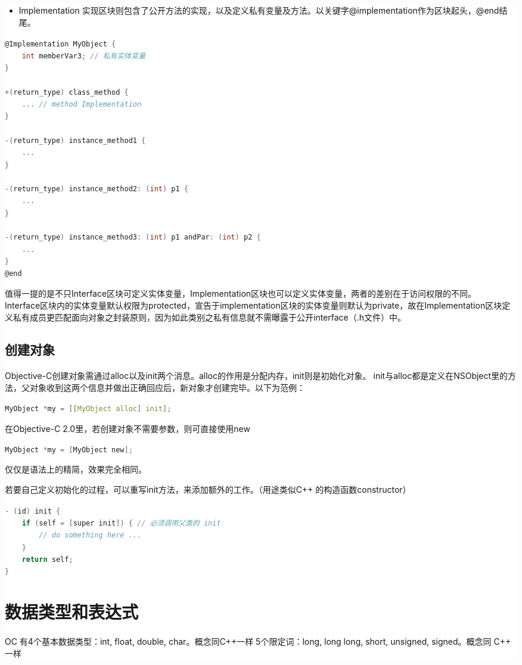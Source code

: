 * Implementation
实现区块则包含了公开方法的实现，以及定义私有变量及方法。以关键字@implementation作为区块起头，@end结尾。

```C
@Implementation MyObject {
    int memberVar3; // 私有实体变量
}

+(return_type) class_method {
    ... // method Implementation
}

-(return_type) instance_method1 {
    ...
}

-(return_type) instance_method2: (int) p1 {
    ...
}

-(return_type) instance_method3: (int) p1 andPar: (int) p2 {
    ...
}
@end
```

值得一提的是不只Interface区块可定义实体变量，Implementation区块也可以定义实体变量，两者的差别在于访问权限的不同。  
Interface区块内的实体变量默认权限为protected，宣告于implementation区块的实体变量则默认为private，故在Implementation区块定义私有成员更匹配面向对象之封装原则，因为如此类别之私有信息就不需曝露于公开interface（.h文件）中。

## 创建对象
Objective-C创建对象需通过alloc以及init两个消息。alloc的作用是分配内存，init则是初始化对象。 init与alloc都是定义在NSObject里的方法，父对象收到这两个信息并做出正确回应后，新对象才创建完毕。以下为范例：
```C
MyObject *my = [[MyObject alloc] init];
```
在Objective-C 2.0里，若创建对象不需要参数，则可直接使用new
```C
MyObject *my = [MyObject new];
```
仅仅是语法上的精简，效果完全相同。

若要自己定义初始化的过程，可以重写init方法，来添加额外的工作。（用途类似C++ 的构造函数constructor）
```C
- (id) init {
    if (self = [super init]) { // 必须调用父类的 init
        // do something here ...
    }
    return self;
}
```


# 数据类型和表达式
OC 有4个基本数据类型：int, float, double, char。概念同C++一样
5个限定词：long, long long, short, unsigned, signed。概念同 C++ 一样

